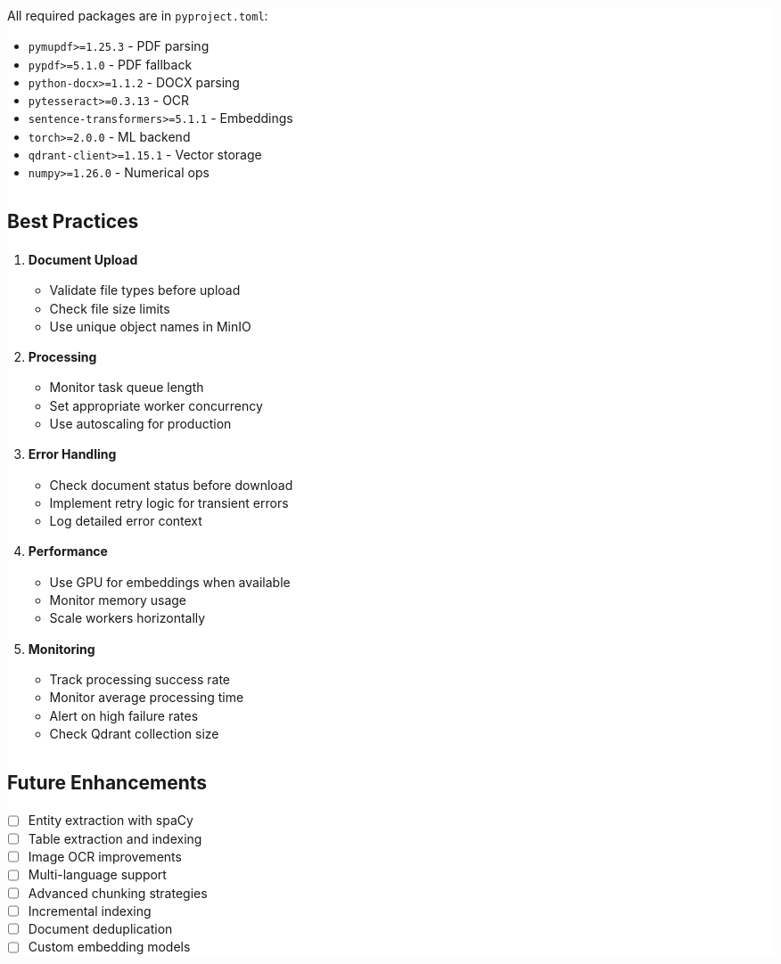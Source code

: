 All required packages are in `pyproject.toml`:
- `pymupdf>=1.25.3` - PDF parsing
- `pypdf>=5.1.0` - PDF fallback
- `python-docx>=1.1.2` - DOCX parsing
- `pytesseract>=0.3.13` - OCR
- `sentence-transformers>=5.1.1` - Embeddings
- `torch>=2.0.0` - ML backend
- `qdrant-client>=1.15.1` - Vector storage
- `numpy>=1.26.0` - Numerical ops

## Best Practices

1. **Document Upload**
   - Validate file types before upload
   - Check file size limits
   - Use unique object names in MinIO

2. **Processing**
   - Monitor task queue length
   - Set appropriate worker concurrency
   - Use autoscaling for production

3. **Error Handling**
   - Check document status before download
   - Implement retry logic for transient errors
   - Log detailed error context

4. **Performance**
   - Use GPU for embeddings when available
   - Monitor memory usage
   - Scale workers horizontally

5. **Monitoring**
   - Track processing success rate
   - Monitor average processing time
   - Alert on high failure rates
   - Check Qdrant collection size

## Future Enhancements

- [ ] Entity extraction with spaCy
- [ ] Table extraction and indexing
- [ ] Image OCR improvements
- [ ] Multi-language support
- [ ] Advanced chunking strategies
- [ ] Incremental indexing
- [ ] Document deduplication
- [ ] Custom embedding models
